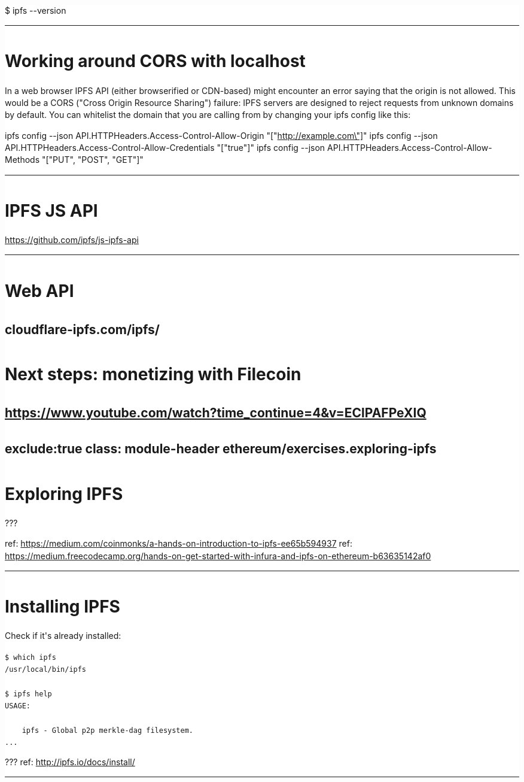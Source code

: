 $ ipfs --version

---
# Working around CORS with localhost

In a web browser IPFS API (either browserified or CDN-based) might encounter an error saying that the origin is not allowed. This would be a CORS ("Cross Origin Resource Sharing") failure: IPFS servers are designed to reject requests from unknown domains by default. You can whitelist the domain that you are calling from by changing your ipfs config like this:

ipfs config --json API.HTTPHeaders.Access-Control-Allow-Origin "[\"http://example.com\"]"
ipfs config --json API.HTTPHeaders.Access-Control-Allow-Credentials "[\"true\"]"
ipfs config --json API.HTTPHeaders.Access-Control-Allow-Methods "[\"PUT\", \"POST\", \"GET\"]"

---
# IPFS JS API

https://github.com/ipfs/js-ipfs-api

---
# Web API

cloudflare-ipfs.com/ipfs/<HASH>
---
# Next steps: monetizing with Filecoin

https://www.youtube.com/watch?time_continue=4&v=EClPAFPeXIQ
---
exclude:true
class: module-header ethereum/exercises.exploring-ipfs
---
# Exploring IPFS

???

ref: https://medium.com/coinmonks/a-hands-on-introduction-to-ipfs-ee65b594937
ref: https://medium.freecodecamp.org/hands-on-get-started-with-infura-and-ipfs-on-ethereum-b63635142af0

---
# Installing IPFS

Check if it's already installed:
```shell
$ which ipfs
/usr/local/bin/ipfs

$ ipfs help
USAGE:

    ipfs - Global p2p merkle-dag filesystem.
...
```
???
ref: http://ipfs.io/docs/install/

---